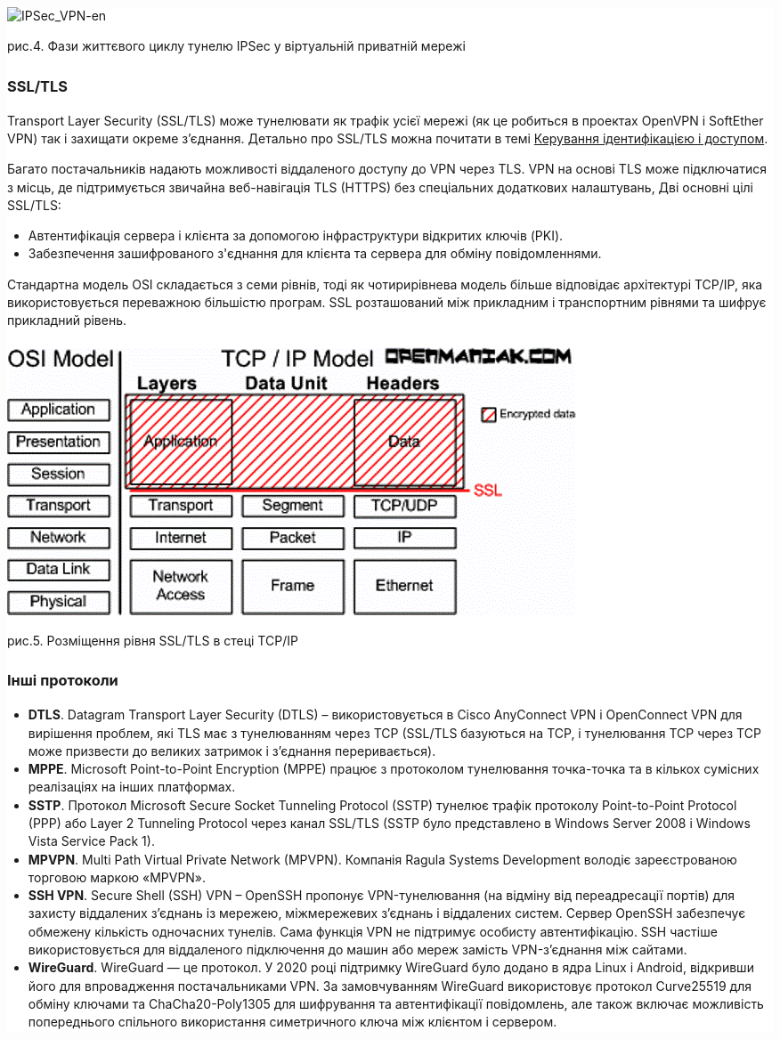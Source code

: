 ![IPSec_VPN-en](media/IPSec_VPN-en.svg)

рис.4. Фази життєвого циклу тунелю IPSec у віртуальній приватній мережі

### SSL/TLS

Transport Layer Security (SSL/TLS) може тунелювати як трафік усієї мережі (як це робиться в проектах OpenVPN і SoftEther VPN) так і захищати окреме з’єднання. Детально про SSL/TLS можна почитати в темі [Керування ідентифікацією і доступом](../security/teor.md).

Багато постачальників надають можливості віддаленого доступу до VPN через TLS. VPN на основі TLS може підключатися з місць, де підтримується звичайна веб-навігація TLS (HTTPS) без спеціальних додаткових налаштувань, Дві основні цілі SSL/TLS:

- Автентифікація сервера і клієнта за допомогою інфраструктури відкритих ключів (PKI).
- Забезпечення зашифрованого з'єднання для клієнта та сервера для обміну повідомленнями.

Стандартна модель OSI складається з семи рівнів, тоді як чотирирівнева модель більше відповідає архітектурі TCP/IP, яка використовується переважною більшістю програм. SSL розташований між прикладним і транспортним рівнями та шифрує прикладний рівень.

![openvpn_osi](media/openvpn_osi.gif)

рис.5. Розміщення рівня SSL/TLS в стеці TCP/IP



### Інші протоколи

- **DTLS**. Datagram Transport Layer Security (DTLS) – використовується в Cisco AnyConnect VPN і OpenConnect VPN для вирішення проблем, які TLS має з тунелюванням через TCP (SSL/TLS базуються на TCP, і тунелювання TCP через TCP може призвести до великих затримок і з’єднання переривається).
- **MPPE**. Microsoft Point-to-Point Encryption (MPPE) працює з протоколом тунелювання точка-точка та в кількох сумісних реалізаціях на інших платформах.
- **SSTP**. Протокол Microsoft Secure Socket Tunneling Protocol (SSTP) тунелює трафік протоколу Point-to-Point Protocol (PPP) або Layer 2 Tunneling Protocol через канал SSL/TLS (SSTP було представлено в Windows Server 2008 і Windows Vista Service Pack 1).
- **MPVPN**. Multi Path Virtual Private Network (MPVPN). Компанія Ragula Systems Development володіє зареєстрованою торговою маркою «MPVPN».
- **SSH VPN**. Secure Shell (SSH) VPN – OpenSSH пропонує VPN-тунелювання (на відміну від переадресації портів) для захисту віддалених з’єднань із мережею, міжмережевих з’єднань і віддалених систем. Сервер OpenSSH забезпечує обмежену кількість одночасних тунелів. Сама функція VPN не підтримує особисту автентифікацію. SSH частіше використовується для віддаленого підключення до машин або мереж замість VPN-з’єднання між сайтами.
- **WireGuard**. WireGuard — це протокол. У 2020 році підтримку WireGuard було додано в ядра Linux і Android, відкривши його для впровадження постачальниками VPN. За замовчуванням WireGuard використовує протокол Curve25519 для обміну ключами та ChaCha20-Poly1305 для шифрування та автентифікації повідомлень, але також включає можливість попереднього спільного використання симетричного ключа між клієнтом і сервером.